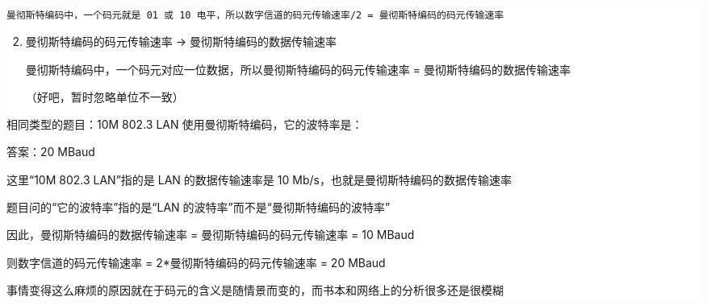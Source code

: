    曼彻斯特编码中，一个码元就是 01 或 10 电平，所以数字信道的码元传输速率/2 = 曼彻斯特编码的码元传输速率

2. 曼彻斯特编码的码元传输速率 -> 曼彻斯特编码的数据传输速率

    曼彻斯特编码中，一个码元对应一位数据，所以曼彻斯特编码的码元传输速率 = 曼彻斯特编码的数据传输速率

    （好吧，暂时忽略单位不一致）

相同类型的题目：10M 802.3 LAN 使用曼彻斯特编码，它的波特率是：

答案：20 MBaud

这里“10M 802.3 LAN”指的是 LAN 的数据传输速率是 10 Mb/s，也就是曼彻斯特编码的数据传输速率

题目问的“它的波特率”指的是“LAN 的波特率”而不是“曼彻斯特编码的波特率”

因此，曼彻斯特编码的数据传输速率 = 曼彻斯特编码的码元传输速率 = 10 MBaud

则数字信道的码元传输速率 = 2*曼彻斯特编码的码元传输速率 = 20 MBaud

事情变得这么麻烦的原因就在于码元的含义是随情景而变的，而书本和网络上的分析很多还是很模糊